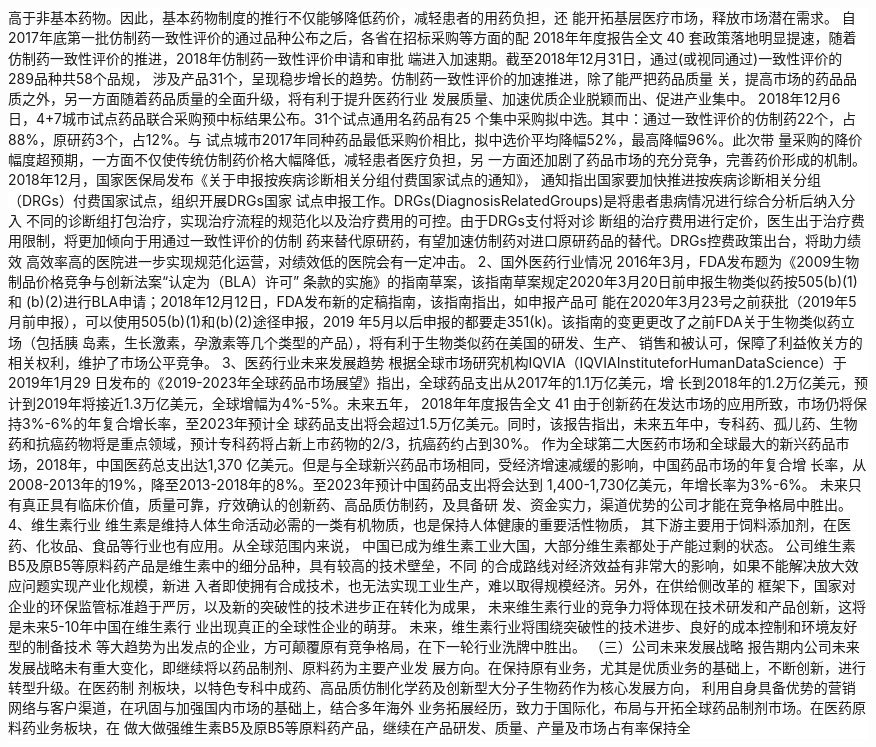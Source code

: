 高于非基本药物。因此，基本药物制度的推行不仅能够降低药价，减轻患者的用药负担，还
能开拓基层医疗市场，释放市场潜在需求。
自2017年底第一批仿制药一致性评价的通过品种公布之后，各省在招标采购等方面的配
2018年年度报告全文
40
套政策落地明显提速，随着仿制药一致性评价的推进，2018年仿制药一致性评价申请和审批
端进入加速期。截至2018年12月31日，通过(或视同通过)一致性评价的289品种共58个品规，
涉及产品31个，呈现稳步增长的趋势。仿制药一致性评价的加速推进，除了能严把药品质量
关，提高市场的药品品质之外，另一方面随着药品质量的全面升级，将有利于提升医药行业
发展质量、加速优质企业脱颖而出、促进产业集中。
2018年12月6日，4+7城市试点药品联合采购预中标结果公布。31个试点通用名药品有25
个集中采购拟中选。其中：通过一致性评价的仿制药22个，占88%，原研药3个，占12%。与
试点城市2017年同种药品最低采购价相比，拟中选价平均降幅52%，最高降幅96%。此次带
量采购的降价幅度超预期，一方面不仅使传统仿制药价格大幅降低，减轻患者医疗负担，另
一方面还加剧了药品市场的充分竞争，完善药价形成的机制。
2018年12月，国家医保局发布《关于申报按疾病诊断相关分组付费国家试点的通知》，
通知指出国家要加快推进按疾病诊断相关分组（DRGs）付费国家试点，组织开展DRGs国家
试点申报工作。DRGs(DiagnosisRelatedGroups)是将患者患病情况进行综合分析后纳入分入
不同的诊断组打包治疗，实现治疗流程的规范化以及治疗费用的可控。由于DRGs支付将对诊
断组的治疗费用进行定价，医生出于治疗费用限制，将更加倾向于用通过一致性评价的仿制
药来替代原研药，有望加速仿制药对进口原研药品的替代。DRGs控费政策出台，将助力绩效
高效率高的医院进一步实现规范化运营，对绩效低的医院会有一定冲击。
2、国外医药行业情况
2016年3月，FDA发布题为《2009生物制品价格竞争与创新法案“认定为（BLA）许可”
条款的实施》的指南草案，该指南草案规定2020年3月20日前申报生物类似药按505(b)(1)和
(b)(2)进行BLA申请；2018年12月12日，FDA发布新的定稿指南，该指南指出，如申报产品可
能在2020年3月23号之前获批（2019年5月前申报），可以使用505(b)(1)和(b)(2)途径申报，2019
年5月以后申报的都要走351(k)。该指南的变更更改了之前FDA关于生物类似药立场（包括胰
岛素，生长激素，孕激素等几个类型的产品），将有利于生物类似药在美国的研发、生产、
销售和被认可，保障了利益攸关方的相关权利，维护了市场公平竞争。
3、医药行业未来发展趋势
根据全球市场研究机构IQVIA（IQVIAInstituteforHumanDataScience）于2019年1月29
日发布的《2019-2023年全球药品市场展望》指出，全球药品支出从2017年的1.1万亿美元，增
长到2018年的1.2万亿美元，预计到2019年将接近1.3万亿美元，全球增幅为4%-5%。未来五年，
2018年年度报告全文
41
由于创新药在发达市场的应用所致，市场仍将保持3%-6%的年复合增长率，至2023年预计全
球药品支出将会超过1.5万亿美元。同时，该报告指出，未来五年中，专科药、孤儿药、生物
药和抗癌药物将是重点领域，预计专科药将占新上市药物的2/3，抗癌药约占到30%。
作为全球第二大医药市场和全球最大的新兴药品市场，2018年，中国医药总支出达1,370
亿美元。但是与全球新兴药品市场相同，受经济增速减缓的影响，中国药品市场的年复合增
长率，从2008-2013年的19%，降至2013-2018年的8%。至2023年预计中国药品支出将会达到
1,400-1,730亿美元，年增长率为3%-6%。
未来只有真正具有临床价值，质量可靠，疗效确认的创新药、高品质仿制药，及具备研
发、资金实力，渠道优势的公司才能在竞争格局中胜出。
4、维生素行业
维生素是维持人体生命活动必需的一类有机物质，也是保持人体健康的重要活性物质，
其下游主要用于饲料添加剂，在医药、化妆品、食品等行业也有应用。从全球范围内来说，
中国已成为维生素工业大国，大部分维生素都处于产能过剩的状态。
公司维生素B5及原B5等原料药产品是维生素中的细分品种，具有较高的技术壁垒，不同
的合成路线对经济效益有非常大的影响，如果不能解决放大效应问题实现产业化规模，新进
入者即使拥有合成技术，也无法实现工业生产，难以取得规模经济。另外，在供给侧改革的
框架下，国家对企业的环保监管标准趋于严厉，以及新的突破性的技术进步正在转化为成果，
未来维生素行业的竞争力将体现在技术研发和产品创新，这将是未来5-10年中国在维生素行
业出现真正的全球性企业的萌芽。
未来，维生素行业将围绕突破性的技术进步、良好的成本控制和环境友好型的制备技术
等大趋势为出发点的企业，方可颠覆原有竞争格局，在下一轮行业洗牌中胜出。
（三）公司未来发展战略
报告期内公司未来发展战略未有重大变化，即继续将以药品制剂、原料药为主要产业发
展方向。在保持原有业务，尤其是优质业务的基础上，不断创新，进行转型升级。在医药制
剂板块，以特色专科中成药、高品质仿制化学药及创新型大分子生物药作为核心发展方向，
利用自身具备优势的营销网络与客户渠道，在巩固与加强国内市场的基础上，结合多年海外
业务拓展经历，致力于国际化，布局与开拓全球药品制剂市场。在医药原料药业务板块，在
做大做强维生素B5及原B5等原料药产品，继续在产品研发、质量、产量及市场占有率保持全